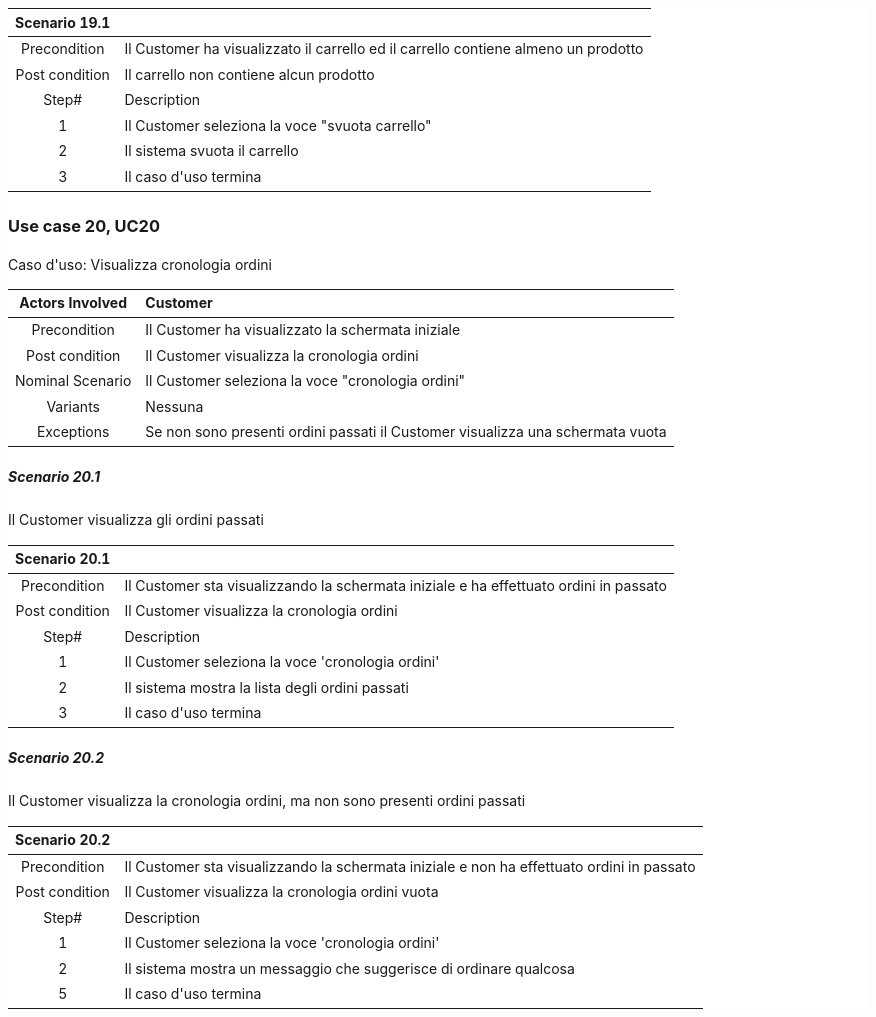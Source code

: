 | Scenario 19.1  |                                                                                    |
| :------------: | :--------------------------------------------------------------------------------- |
|  Precondition  | Il Customer ha visualizzato il carrello ed il carrello contiene almeno un prodotto |
| Post condition | Il carrello non contiene alcun prodotto                                            |
|     Step#      | Description                                                                        |
|       1        | Il Customer seleziona la voce "svuota carrello"                                    |
|       2        | Il sistema svuota il carrello                                                      |
|       3        | Il caso d'uso termina                                                              |

### Use case 20, UC20

Caso d'uso: Visualizza cronologia ordini

| Actors Involved  | Customer                                                                       |
| :--------------: | :----------------------------------------------------------------------------- |
|   Precondition   | Il Customer ha visualizzato la schermata iniziale                              |
|  Post condition  | Il Customer visualizza la cronologia ordini                                    |
| Nominal Scenario | Il Customer seleziona la voce "cronologia ordini"                              |
|     Variants     | Nessuna                                                                        |
|    Exceptions    | Se non sono presenti ordini passati il Customer visualizza una schermata vuota |

##### Scenario 20.1

Il Customer visualizza gli ordini passati

| Scenario 20.1  |                                                                                       |
| :------------: | :------------------------------------------------------------------------------------ |
|  Precondition  | Il Customer sta visualizzando la schermata iniziale e ha effettuato ordini in passato |
| Post condition | Il Customer visualizza la cronologia ordini                                           |
|     Step#      | Description                                                                           |
|       1        | Il Customer seleziona la voce 'cronologia ordini'                                     |
|       2        | Il sistema mostra la lista degli ordini passati                                       |
|       3        | Il caso d'uso termina                                                                 |

##### Scenario 20.2

Il Customer visualizza la cronologia ordini, ma non sono presenti ordini passati

| Scenario 20.2  |                                                                                           |
| :------------: | :---------------------------------------------------------------------------------------- |
|  Precondition  | Il Customer sta visualizzando la schermata iniziale e non ha effettuato ordini in passato |
| Post condition | Il Customer visualizza la cronologia ordini vuota                                         |
|     Step#      | Description                                                                               |
|       1        | Il Customer seleziona la voce 'cronologia ordini'                                         |
|       2        | Il sistema mostra un messaggio che suggerisce di ordinare qualcosa                        |
|       5        | Il caso d'uso termina                                                                     |
